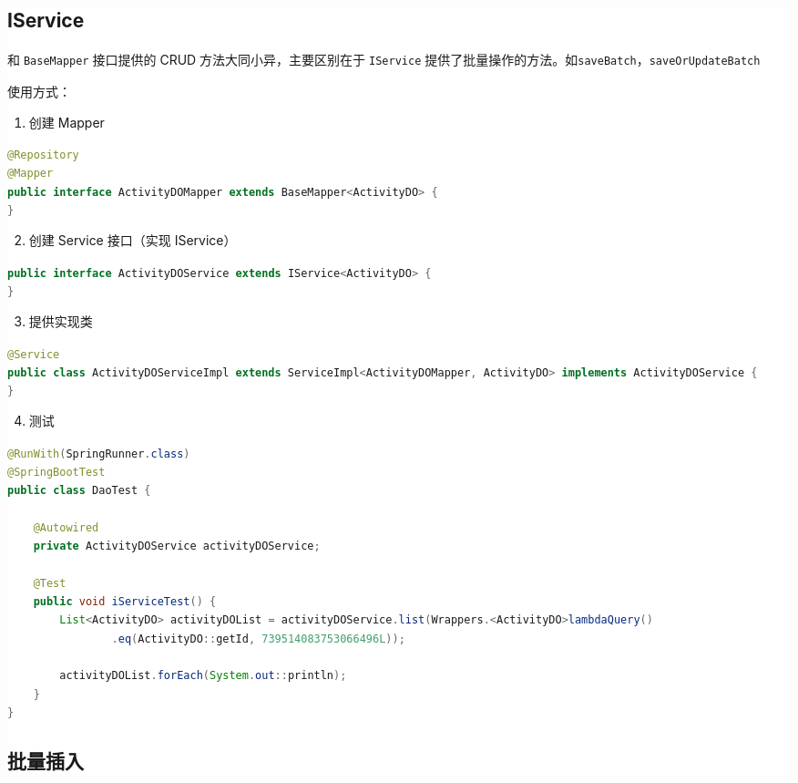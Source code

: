 

## IService

和 `BaseMapper` 接口提供的 CRUD 方法大同小异，主要区别在于 `IService` 提供了批量操作的方法。如`saveBatch`，`saveOrUpdateBatch`

使用方式：

1. 创建 Mapper

```java
@Repository
@Mapper
public interface ActivityDOMapper extends BaseMapper<ActivityDO> {
}
```

2. 创建 Service 接口（实现 IService）

```java
public interface ActivityDOService extends IService<ActivityDO> {
}
```

3. 提供实现类

```java
@Service
public class ActivityDOServiceImpl extends ServiceImpl<ActivityDOMapper, ActivityDO> implements ActivityDOService {
}
```

4. 测试

```java
@RunWith(SpringRunner.class)
@SpringBootTest
public class DaoTest {

    @Autowired
    private ActivityDOService activityDOService;
    
    @Test
    public void iServiceTest() {
        List<ActivityDO> activityDOList = activityDOService.list(Wrappers.<ActivityDO>lambdaQuery()
                .eq(ActivityDO::getId, 739514083753066496L));

        activityDOList.forEach(System.out::println);
    }
}

```



## 批量插入

